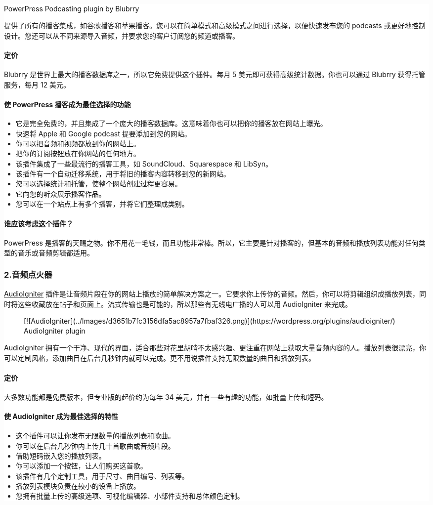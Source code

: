 <figcaption id="caption-attachment-49438" class="wp-caption-text">PowerPress Podcasting plugin by Blubrry</figcaption>

</figure>

提供了所有的播客集成，如谷歌播客和苹果播客。您可以在简单模式和高级模式之间进行选择，以便快速发布您的 podcasts 或更好地控制设计。您还可以从不同来源导入音频，并要求您的客户订阅您的频道或播客。

#### 定价

Blubrry 是世界上最大的播客数据库之一，所以它免费提供这个插件。每月 5 美元即可获得高级统计数据。你也可以通过 Blubrry 获得托管服务，每月 12 美元。

#### 使 PowerPress 播客成为最佳选择的功能

*   它是完全免费的，并且集成了一个庞大的播客数据库。这意味着你也可以把你的播客放在网站上曝光。
*   快速将 Apple 和 Google podcast 提要添加到您的网站。
*   你可以把音频和视频都放到你的网站上。
*   把你的订阅按钮放在你网站的任何地方。
*   该插件集成了一些最流行的播客工具，如 SoundCloud、Squarespace 和 LibSyn。
*   该插件有一个自动迁移系统，用于将旧的播客内容转移到您的新网站。
*   您可以选择统计和托管，使整个网站创建过程更容易。
*   它向您的听众展示播客作品。
*   您可以在一个站点上有多个播客，并将它们整理成类别。

#### 谁应该考虑这个插件？

PowerPress 是播客的天赐之物。你不用花一毛钱，而且功能非常棒。所以，它主要是针对播客的，但基本的音频和播放列表功能对任何类型的音乐或音频剪辑都适用。

### 2.音频点火器

[AudioIgniter](https://wordpress.org/plugins/audioigniter/) 插件是让音频片段在你的网站上播放的简单解决方案之一。它要求你上传你的音频。然后，你可以将剪辑组织成播放列表，同时将这些收藏放在帖子和页面上。流式传输也是可能的，所以那些有无线电广播的人可以用 AudioIgniter 来完成。

<figure id="attachment_49446" aria-describedby="caption-attachment-49446" style="width: 1539px" class="wp-caption alignnone">[![AudioIgniter](../Images/d3651b7fc3156dfa5ac8957a7fbaf326.png)](https://wordpress.org/plugins/audioigniter/)

<figcaption id="caption-attachment-49446" class="wp-caption-text">AudioIgniter plugin</figcaption>

</figure>

AudioIgniter 拥有一个干净、现代的界面，适合那些对花里胡哨不太感兴趣、更注重在网站上获取大量音频内容的人。播放列表很漂亮，你可以定制风格，添加曲目在后台几秒钟内就可以完成。更不用说插件支持无限数量的曲目和播放列表。

#### 定价

大多数功能都是免费版本，但专业版的起价约为每年 34 美元，并有一些有趣的功能，如批量上传和短码。

#### 使 AudioIgniter 成为最佳选择的特性

*   这个插件可以让你发布无限数量的播放列表和歌曲。
*   你可以在后台几秒钟内上传几十首歌曲或音频片段。
*   借助短码嵌入您的播放列表。
*   你可以添加一个按钮，让人们购买这首歌。
*   该插件有几个定制工具，用于尺寸、曲目编号、列表等。
*   播放列表模块负责在较小的设备上播放。
*   您拥有批量上传的高级选项、可视化编辑器、小部件支持和总体颜色定制。
